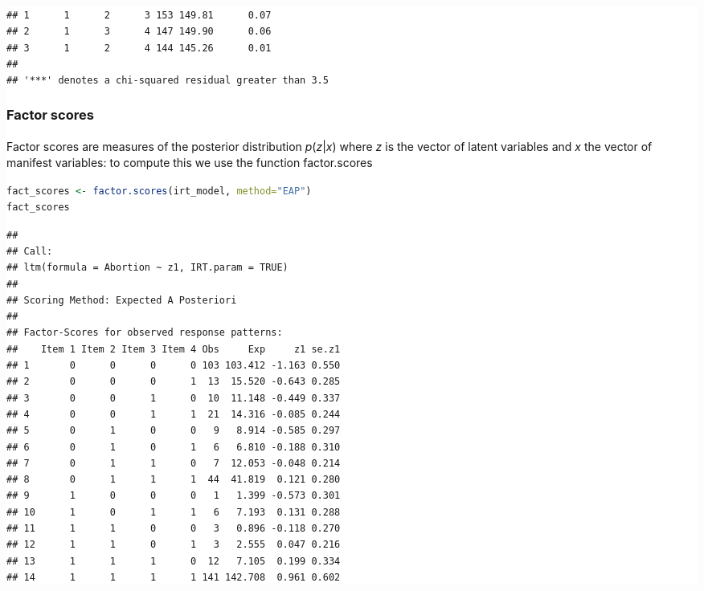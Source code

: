     ## 1      1      2      3 153 149.81      0.07  
    ## 2      1      3      4 147 149.90      0.06  
    ## 3      1      2      4 144 145.26      0.01  
    ## 
    ## '***' denotes a chi-squared residual greater than 3.5

### Factor scores

Factor scores are measures of the posterior distribution $p(z|x)$ where
$z$ is the vector of latent variables and $x$ the vector of manifest
variables: to compute this we use the function factor.scores

``` r
fact_scores <- factor.scores(irt_model, method="EAP")
fact_scores
```

    ## 
    ## Call:
    ## ltm(formula = Abortion ~ z1, IRT.param = TRUE)
    ## 
    ## Scoring Method: Expected A Posteriori
    ## 
    ## Factor-Scores for observed response patterns:
    ##    Item 1 Item 2 Item 3 Item 4 Obs     Exp     z1 se.z1
    ## 1       0      0      0      0 103 103.412 -1.163 0.550
    ## 2       0      0      0      1  13  15.520 -0.643 0.285
    ## 3       0      0      1      0  10  11.148 -0.449 0.337
    ## 4       0      0      1      1  21  14.316 -0.085 0.244
    ## 5       0      1      0      0   9   8.914 -0.585 0.297
    ## 6       0      1      0      1   6   6.810 -0.188 0.310
    ## 7       0      1      1      0   7  12.053 -0.048 0.214
    ## 8       0      1      1      1  44  41.819  0.121 0.280
    ## 9       1      0      0      0   1   1.399 -0.573 0.301
    ## 10      1      0      1      1   6   7.193  0.131 0.288
    ## 11      1      1      0      0   3   0.896 -0.118 0.270
    ## 12      1      1      0      1   3   2.555  0.047 0.216
    ## 13      1      1      1      0  12   7.105  0.199 0.334
    ## 14      1      1      1      1 141 142.708  0.961 0.602
